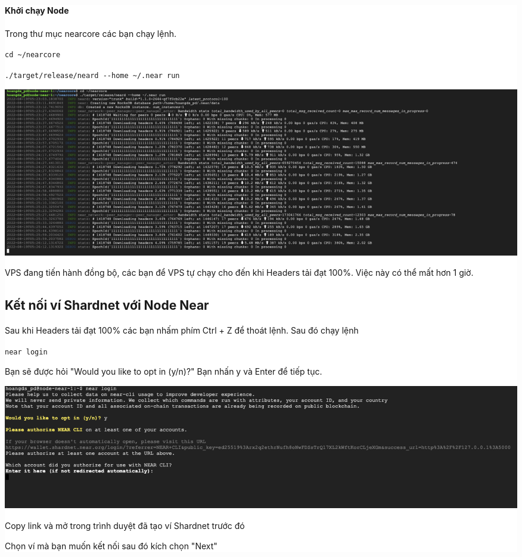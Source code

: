 #### Khởi chạy Node
  
Trong thư mục nearcore các bạn chạy lệnh.
  
```
cd ~/nearcore
```
```
./target/release/neard --home ~/.near run
```
![img](./images/Node-Near-07.png)
  
VPS đang tiến hành đồng bộ, các bạn để VPS tự chạy cho đến khi Headers tải đạt 100%. Việc này có thể mất hơn 1 giờ.

## Kết nối ví Shardnet với Node Near

Sau khi Headers tải đạt 100% các bạn nhấm phím Ctrl + Z để thoát lệnh. Sau đó chạy lệnh

```
near login
```
Bạn sẽ được hỏi "Would you like to opt in (y/n)?" Bạn nhấn y và Enter để tiếp tục.

![img](./images/Active-Node-Near-01.png)

Copy link và mở trong trình duyệt đã tạo ví Shardnet trước đó


Chọn ví mà bạn muốn kết nối sau đó kích chọn "Next"
